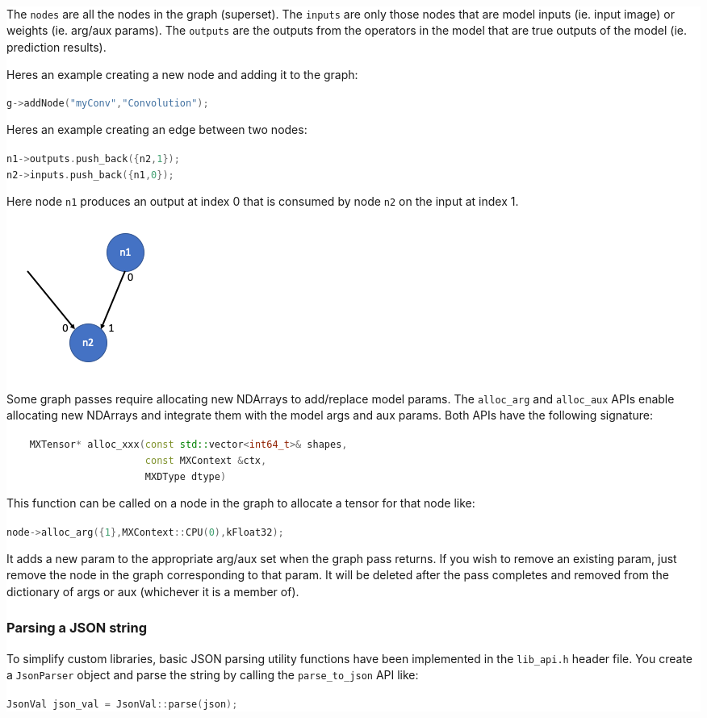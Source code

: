 The `nodes` are all the nodes in the graph (superset). The `inputs` are only those nodes that are model inputs (ie. input image) or weights (ie. arg/aux params). The `outputs` are the outputs from the operators in the model that are true outputs of the model (ie. prediction results). 

Heres an example creating a new node and adding it to the graph:
```c++
g->addNode("myConv","Convolution");
```
Heres an example creating an edge between two nodes:
```c++
n1->outputs.push_back({n2,1});
n2->inputs.push_back({n1,0});
```
Here node `n1` produces an output at index 0 that is consumed by node `n2` on the input at index 1.

![example connection](example_connection.png)

Some graph passes require allocating new NDArrays to add/replace model params. The `alloc_arg` and `alloc_aux` APIs enable allocating new NDArrays and integrate them with the model args and aux params. Both APIs have the following signature:

```c++
    MXTensor* alloc_xxx(const std::vector<int64_t>& shapes,
                        const MXContext &ctx,
                        MXDType dtype)
```

This function can be called on a node in the graph to allocate a tensor for that node like:

```c++
node->alloc_arg({1},MXContext::CPU(0),kFloat32);
```
It adds a new param to the appropriate arg/aux set when the graph pass returns. If you wish to remove an existing param, just remove the node in the graph corresponding to that param. It will be deleted after the pass completes and removed from the dictionary of args or aux (whichever it is a member of).

### Parsing a JSON string

To simplify custom libraries, basic JSON parsing utility functions have been implemented in the `lib_api.h` header file. You create a `JsonParser` object and parse the string by calling the `parse_to_json` API like:

```c++
JsonVal json_val = JsonVal::parse(json);
```
